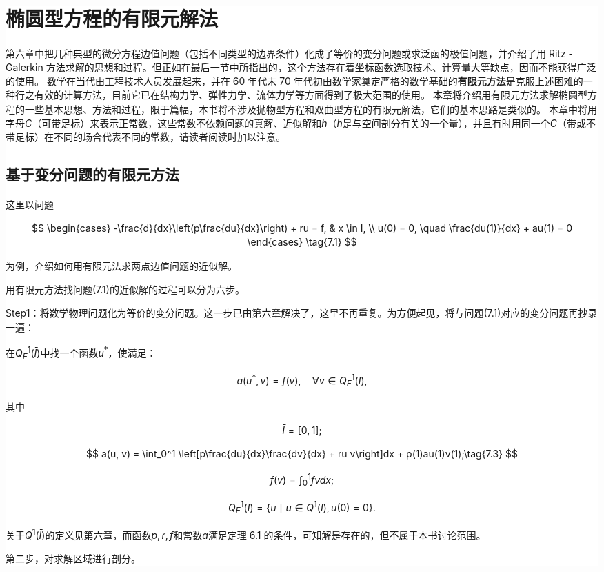 # 椭圆型方程的有限元解法

第六章中把几种典型的微分方程边值问题（包括不同类型的边界条件）化成了等价的变分问题或求泛函的极值问题，并介绍了用 Ritz - Galerkin 方法求解的思想和过程。但正如在最后一节中所指出的，这个方法存在着坐标函数选取技术、计算量大等缺点，因而不能获得广泛的使用。
数学在当代由工程技术人员发展起来，并在 60 年代末 70 年代初由数学家奠定严格的数学基础的**有限元方法**是克服上述困难的一种行之有效的计算方法，目前它已在结构力学、弹性力学、流体力学等方面得到了极大范围的使用。
本章将介绍用有限元方法求解椭圆型方程的一些基本思想、方法和过程，限于篇幅，本书将不涉及抛物型方程和双曲型方程的有限元解法，它们的基本思路是类似的。
本章中将用字母$C$（可带足标）来表示正常数，这些常数不依赖问题的真解、近似解和$h$（$h$是与空间剖分有关的一个量），并且有时用同一个$C$（带或不带足标）在不同的场合代表不同的常数，请读者阅读时加以注意。

## 基于变分问题的有限元方法

这里以问题

$$
\begin{cases}
-\frac{d}{dx}\left(p\frac{du}{dx}\right) + ru = f, & x \in I, \\
u(0) = 0, \quad \frac{du(1)}{dx} + au(1) = 0
\end{cases}
\tag{7.1}
$$

为例，介绍如何用有限元法求两点边值问题的近似解。

用有限元方法找问题$(7.1)$的近似解的过程可以分为六步。

Step1：将数学物理问题化为等价的变分问题。这一步已由第六章解决了，这里不再重复。为方便起见，将与问题$(7.1)$对应的变分问题再抄录一遍：

在$Q_E^1(\bar{I})$中找一个函数$u^*$，使满足：

$$
a(u^*, v) = f(v), \quad \forall v \in Q_E^1(\bar{I}),\tag{7.2}
$$

其中

$$
\bar{I} = [0, 1];
$$

$$
a(u, v) = \int_0^1 \left[p\frac{du}{dx}\frac{dv}{dx} + ru v\right]dx + p(1)au(1)v(1);\tag{7.3}
$$

$$
f(v) = \int_0^1 fv dx;\tag{7.4}
$$

$$
Q_E^1(\bar{I}) = \{u \mid u \in Q^1(\bar{I}), u(0) = 0\}.
\tag{7.5}
$$

关于$Q^1(\bar{I})$的定义见第六章，而函数$p, r, f$和常数$a$满足定理 6.1 的条件，可知解是存在的，但不属于本书讨论范围。

第二步，对求解区域进行剖分。
